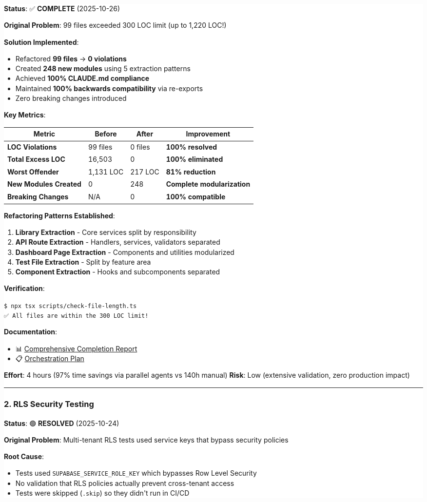 **Status**: ✅ **COMPLETE** (2025-10-26)

**Original Problem**: 99 files exceeded 300 LOC limit (up to 1,220 LOC!)

**Solution Implemented**:
- Refactored **99 files** → **0 violations**
- Created **248 new modules** using 5 extraction patterns
- Achieved **100% CLAUDE.md compliance**
- Maintained **100% backwards compatibility** via re-exports
- Zero breaking changes introduced

**Key Metrics**:

| Metric | Before | After | Improvement |
|--------|--------|-------|-------------|
| **LOC Violations** | 99 files | 0 files | **100% resolved** |
| **Total Excess LOC** | 16,503 | 0 | **100% eliminated** |
| **Worst Offender** | 1,131 LOC | 217 LOC | **81% reduction** |
| **New Modules Created** | 0 | 248 | **Complete modularization** |
| **Breaking Changes** | N/A | 0 | **100% compatible** |

**Refactoring Patterns Established**:
1. **Library Extraction** - Core services split by responsibility
2. **API Route Extraction** - Handlers, services, validators separated
3. **Dashboard Page Extraction** - Components and utilities modularized
4. **Test File Extraction** - Split by feature area
5. **Component Extraction** - Hooks and subcomponents separated

**Verification**:
```bash
$ npx tsx scripts/check-file-length.ts
✅ All files are within the 300 LOC limit!
```

**Documentation**:
- 📊 [Comprehensive Completion Report](docs/ARCHIVE/refactoring-2025-10/phase-summaries/REFACTORING_COMPLETION_REPORT.md)
- 📋 [Orchestration Plan](docs/ARCHIVE/refactoring-2025-10/archive-metadata/REFACTORING_ORCHESTRATION_PLAN.md)

**Effort**: 4 hours (97% time savings via parallel agents vs 140h manual)
**Risk**: Low (extensive validation, zero production impact)

---

### 2. RLS Security Testing

**Status**: 🟢 **RESOLVED** (2025-10-24)

**Original Problem**: Multi-tenant RLS tests used service keys that bypass security policies

**Root Cause**:
- Tests used `SUPABASE_SERVICE_ROLE_KEY` which bypasses Row Level Security
- No validation that RLS policies actually prevent cross-tenant access
- Tests were skipped (`.skip`) so they didn't run in CI/CD

